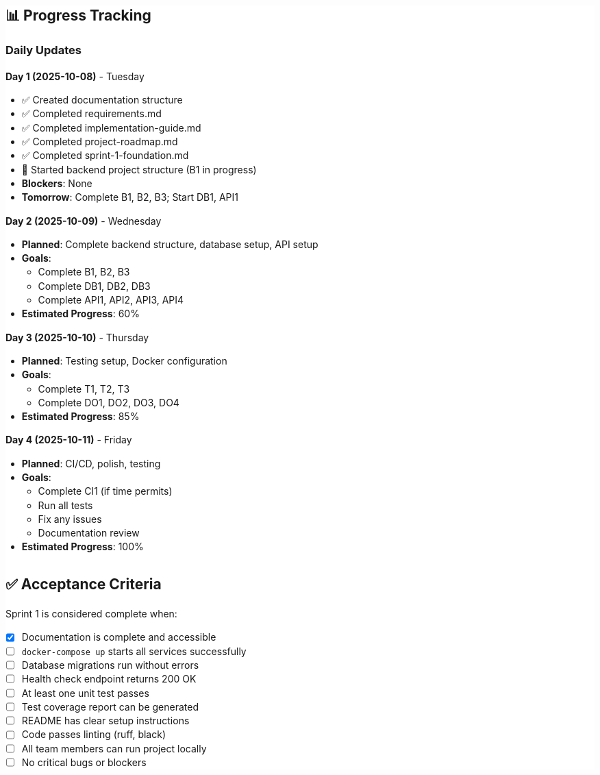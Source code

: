 ## 📊 Progress Tracking

### Daily Updates

**Day 1 (2025-10-08)** - Tuesday
- ✅ Created documentation structure
- ✅ Completed requirements.md
- ✅ Completed implementation-guide.md
- ✅ Completed project-roadmap.md
- ✅ Completed sprint-1-foundation.md
- 🔄 Started backend project structure (B1 in progress)
- **Blockers**: None
- **Tomorrow**: Complete B1, B2, B3; Start DB1, API1

**Day 2 (2025-10-09)** - Wednesday
- **Planned**: Complete backend structure, database setup, API setup
- **Goals**: 
  - Complete B1, B2, B3
  - Complete DB1, DB2, DB3
  - Complete API1, API2, API3, API4
- **Estimated Progress**: 60%

**Day 3 (2025-10-10)** - Thursday
- **Planned**: Testing setup, Docker configuration
- **Goals**:
  - Complete T1, T2, T3
  - Complete DO1, DO2, DO3, DO4
- **Estimated Progress**: 85%

**Day 4 (2025-10-11)** - Friday
- **Planned**: CI/CD, polish, testing
- **Goals**:
  - Complete CI1 (if time permits)
  - Run all tests
  - Fix any issues
  - Documentation review
- **Estimated Progress**: 100%

## ✅ Acceptance Criteria

Sprint 1 is considered complete when:

- [x] Documentation is complete and accessible
- [ ] `docker-compose up` starts all services successfully
- [ ] Database migrations run without errors
- [ ] Health check endpoint returns 200 OK
- [ ] At least one unit test passes
- [ ] Test coverage report can be generated
- [ ] README has clear setup instructions
- [ ] Code passes linting (ruff, black)
- [ ] All team members can run project locally
- [ ] No critical bugs or blockers

